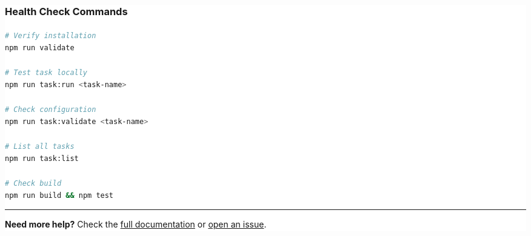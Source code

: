 ### Health Check Commands

```bash
# Verify installation
npm run validate

# Test task locally
npm run task:run <task-name>

# Check configuration
npm run task:validate <task-name>

# List all tasks
npm run task:list

# Check build
npm run build && npm test
```

---

**Need more help?** Check the [full documentation](https://yourusername.github.io/llm-daily/) or [open an issue](https://github.com/yourusername/llm-daily/issues).

